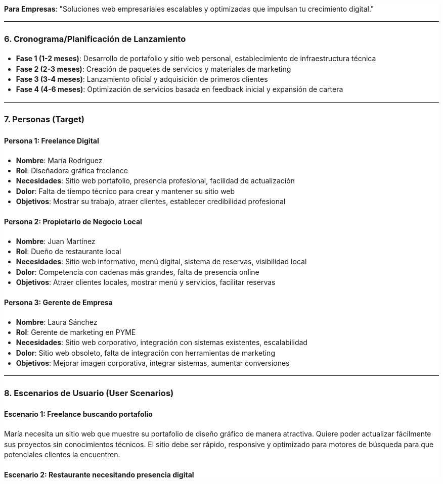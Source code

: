 **Para Empresas**: "Soluciones web empresariales escalables y optimizadas que impulsan tu crecimiento digital."

---

### 6. Cronograma/Planificación de Lanzamiento

- **Fase 1 (1-2 meses)**: Desarrollo de portafolio y sitio web personal, establecimiento de infraestructura técnica
- **Fase 2 (2-3 meses)**: Creación de paquetes de servicios y materiales de marketing
- **Fase 3 (3-4 meses)**: Lanzamiento oficial y adquisición de primeros clientes
- **Fase 4 (4-6 meses)**: Optimización de servicios basada en feedback inicial y expansión de cartera

---

### 7. Personas (Target)

#### Persona 1: Freelance Digital

- **Nombre**: María Rodríguez
- **Rol**: Diseñadora gráfica freelance
- **Necesidades**: Sitio web portafolio, presencia profesional, facilidad de actualización
- **Dolor**: Falta de tiempo técnico para crear y mantener su sitio web
- **Objetivos**: Mostrar su trabajo, atraer clientes, establecer credibilidad profesional

#### Persona 2: Propietario de Negocio Local

- **Nombre**: Juan Martínez
- **Rol**: Dueño de restaurante local
- **Necesidades**: Sitio web informativo, menú digital, sistema de reservas, visibilidad local
- **Dolor**: Competencia con cadenas más grandes, falta de presencia online
- **Objetivos**: Atraer clientes locales, mostrar menú y servicios, facilitar reservas

#### Persona 3: Gerente de Empresa

- **Nombre**: Laura Sánchez
- **Rol**: Gerente de marketing en PYME
- **Necesidades**: Sitio web corporativo, integración con sistemas existentes, escalabilidad
- **Dolor**: Sitio web obsoleto, falta de integración con herramientas de marketing
- **Objetivos**: Mejorar imagen corporativa, integrar sistemas, aumentar conversiones

---

### 8. Escenarios de Usuario (User Scenarios)

#### Escenario 1: Freelance buscando portafolio

María necesita un sitio web que muestre su portafolio de diseño gráfico de manera atractiva. Quiere poder actualizar fácilmente sus proyectos sin conocimientos técnicos. El sitio debe ser rápido, responsive y optimizado para motores de búsqueda para que potenciales clientes la encuentren.

#### Escenario 2: Restaurante necesitando presencia digital
